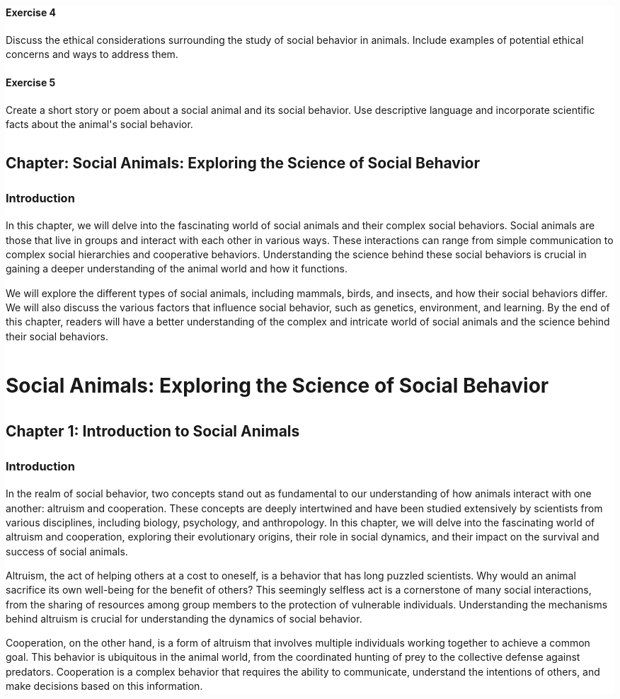 #### Exercise 4
Discuss the ethical considerations surrounding the study of social behavior in animals. Include examples of potential ethical concerns and ways to address them.

#### Exercise 5
Create a short story or poem about a social animal and its social behavior. Use descriptive language and incorporate scientific facts about the animal's social behavior.


## Chapter: Social Animals: Exploring the Science of Social Behavior

### Introduction

In this chapter, we will delve into the fascinating world of social animals and their complex social behaviors. Social animals are those that live in groups and interact with each other in various ways. These interactions can range from simple communication to complex social hierarchies and cooperative behaviors. Understanding the science behind these social behaviors is crucial in gaining a deeper understanding of the animal world and how it functions.

We will explore the different types of social animals, including mammals, birds, and insects, and how their social behaviors differ. We will also discuss the various factors that influence social behavior, such as genetics, environment, and learning. By the end of this chapter, readers will have a better understanding of the complex and intricate world of social animals and the science behind their social behaviors.


# Social Animals: Exploring the Science of Social Behavior

## Chapter 1: Introduction to Social Animals




### Introduction

In the realm of social behavior, two concepts stand out as fundamental to our understanding of how animals interact with one another: altruism and cooperation. These concepts are deeply intertwined and have been studied extensively by scientists from various disciplines, including biology, psychology, and anthropology. In this chapter, we will delve into the fascinating world of altruism and cooperation, exploring their evolutionary origins, their role in social dynamics, and their impact on the survival and success of social animals.

Altruism, the act of helping others at a cost to oneself, is a behavior that has long puzzled scientists. Why would an animal sacrifice its own well-being for the benefit of others? This seemingly selfless act is a cornerstone of many social interactions, from the sharing of resources among group members to the protection of vulnerable individuals. Understanding the mechanisms behind altruism is crucial for understanding the dynamics of social behavior.

Cooperation, on the other hand, is a form of altruism that involves multiple individuals working together to achieve a common goal. This behavior is ubiquitous in the animal world, from the coordinated hunting of prey to the collective defense against predators. Cooperation is a complex behavior that requires the ability to communicate, understand the intentions of others, and make decisions based on this information.
